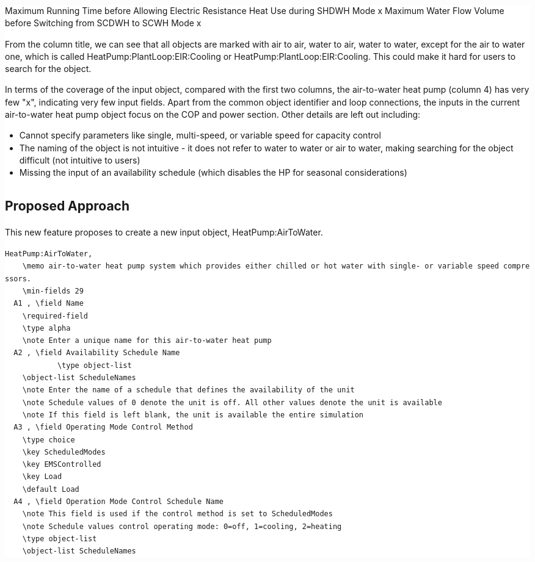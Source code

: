 <td> </td>
</tr>
<tr>
<td>Maximum Running Time before Allowing Electric Resistance Heat Use during SHDWH Mode</td>
<td> </td>
<td> </td>
<td>x</td>
<td> </td>
<td> </td>
</tr>
<tr>
<td>Maximum Water Flow Volume before Switching from SCDWH to SCWH Mode</td>
<td> </td>
<td> </td>
<td>x</td>
<td> </td>
<td> </td>
</tr>
</tbody></table>

From the column title, we can see that all objects are marked with air to air,
water to air, water to water, except for the air to water one, which is called
HeatPump:PlantLoop:EIR:Cooling or HeatPump:PlantLoop:EIR:Cooling. This could
make it hard for users to search for the object.

In terms of the coverage of the input object, compared with the first two
columns, the air-to-water heat pump (column 4) has very few "x", indicating very
few input fields. Apart from the common object identifier and loop connections,
the inputs in the current air-to-water heat pump object focus on the COP and
power section. Other details are left out including: 
- Cannot specify parameters like single, multi-speed, or variable speed for capacity control 
- The naming of the object is not intuitive - it does not refer to water to water or air to
water, making searching for the object difficult (not intuitive to users)
- Missing the input of an availability schedule (which disables the HP for
seasonal considerations)

## Proposed Approach ##

This new feature proposes to create a new input object, HeatPump:AirToWater.

    HeatPump:AirToWater,
        \memo air-to-water heat pump system which provides either chilled or hot water with single- or variable speed compressors.
        \min-fields 29
      A1 , \field Name
        \required-field
        \type alpha
        \note Enter a unique name for this air-to-water heat pump
      A2 , \field Availability Schedule Name
                \type object-list
        \object-list ScheduleNames
        \note Enter the name of a schedule that defines the availability of the unit
        \note Schedule values of 0 denote the unit is off. All other values denote the unit is available
        \note If this field is left blank, the unit is available the entire simulation
      A3 , \field Operating Mode Control Method
        \type choice
        \key ScheduledModes
        \key EMSControlled
        \key Load
        \default Load
      A4 , \field Operation Mode Control Schedule Name
        \note This field is used if the control method is set to ScheduledModes
        \note Schedule values control operating mode: 0=off, 1=cooling, 2=heating
        \type object-list
        \object-list ScheduleNames